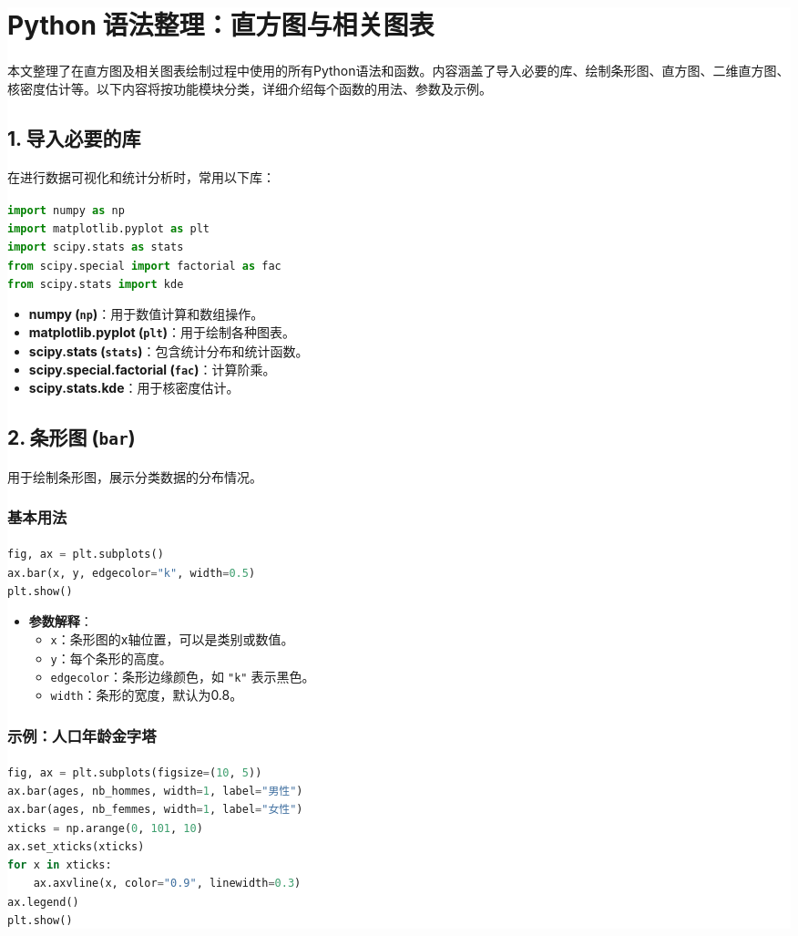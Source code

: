 # Python 语法整理：直方图与相关图表

本文整理了在直方图及相关图表绘制过程中使用的所有Python语法和函数。内容涵盖了导入必要的库、绘制条形图、直方图、二维直方图、核密度估计等。以下内容将按功能模块分类，详细介绍每个函数的用法、参数及示例。

## 1. 导入必要的库

在进行数据可视化和统计分析时，常用以下库：

```python
import numpy as np
import matplotlib.pyplot as plt
import scipy.stats as stats
from scipy.special import factorial as fac
from scipy.stats import kde
```

- **numpy (`np`)**：用于数值计算和数组操作。
- **matplotlib.pyplot (`plt`)**：用于绘制各种图表。
- **scipy.stats (`stats`)**：包含统计分布和统计函数。
- **scipy.special.factorial (`fac`)**：计算阶乘。
- **scipy.stats.kde**：用于核密度估计。

## 2. 条形图 (`bar`)

用于绘制条形图，展示分类数据的分布情况。

### 基本用法

```python
fig, ax = plt.subplots()
ax.bar(x, y, edgecolor="k", width=0.5)
plt.show()
```

- **参数解释**：
  - `x`：条形图的x轴位置，可以是类别或数值。
  - `y`：每个条形的高度。
  - `edgecolor`：条形边缘颜色，如 `"k"` 表示黑色。
  - `width`：条形的宽度，默认为0.8。

### 示例：人口年龄金字塔

```python
fig, ax = plt.subplots(figsize=(10, 5))
ax.bar(ages, nb_hommes, width=1, label="男性")
ax.bar(ages, nb_femmes, width=1, label="女性")
xticks = np.arange(0, 101, 10)
ax.set_xticks(xticks)
for x in xticks:
    ax.axvline(x, color="0.9", linewidth=0.3)
ax.legend()
plt.show()
```
